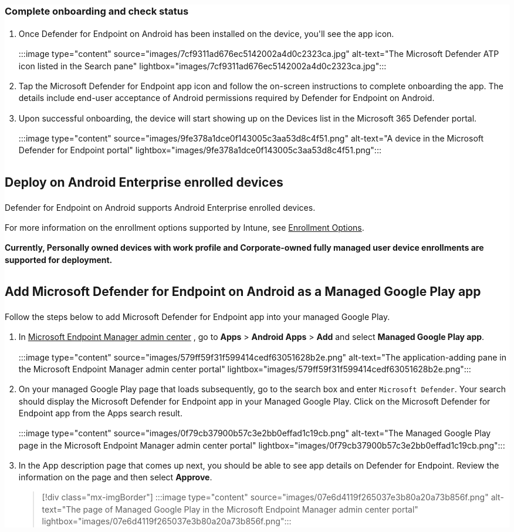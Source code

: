 ### Complete onboarding and check status

1. Once Defender for Endpoint on Android has been installed on the device, you'll see the app icon.

   :::image type="content" source="images/7cf9311ad676ec5142002a4d0c2323ca.jpg" alt-text="The Microsoft Defender ATP icon listed in the Search pane" lightbox="images/7cf9311ad676ec5142002a4d0c2323ca.jpg":::

2. Tap the Microsoft Defender for Endpoint app icon and follow the on-screen instructions to complete onboarding the app. The details include end-user acceptance of Android permissions required by Defender for Endpoint on Android.

3. Upon successful onboarding, the device will start showing up on the Devices list in the Microsoft 365 Defender portal.

    :::image type="content" source="images/9fe378a1dce0f143005c3aa53d8c4f51.png" alt-text="A device in the Microsoft Defender for Endpoint portal"  lightbox="images/9fe378a1dce0f143005c3aa53d8c4f51.png":::

## Deploy on Android Enterprise enrolled devices

Defender for Endpoint on Android supports Android Enterprise enrolled devices.

For more information on the enrollment options supported by Intune, see [Enrollment Options](/mem/intune/enrollment/android-enroll).

**Currently, Personally owned devices with work profile and Corporate-owned fully managed user device enrollments are supported for deployment.**

## Add Microsoft Defender for Endpoint on Android as a Managed Google Play app

Follow the steps below to add Microsoft Defender for Endpoint app into your managed Google Play.

1. In [Microsoft Endpoint Manager admin center](https://go.microsoft.com/fwlink/?linkid=2109431) , go to **Apps** \> **Android Apps** \> **Add** and select **Managed Google Play app**.

    :::image type="content" source="images/579ff59f31f599414cedf63051628b2e.png" alt-text="The application-adding pane in the Microsoft Endpoint Manager admin center portal" lightbox="images/579ff59f31f599414cedf63051628b2e.png":::

2. On your managed Google Play page that loads subsequently, go to the search box and enter `Microsoft Defender`. Your search should display the Microsoft Defender for Endpoint app in your Managed Google Play. Click on the Microsoft Defender for Endpoint app from the Apps search result.

    :::image type="content" source="images/0f79cb37900b57c3e2bb0effad1c19cb.png" alt-text="The Managed Google Play page in the Microsoft Endpoint Manager admin center portal" lightbox="images/0f79cb37900b57c3e2bb0effad1c19cb.png":::

3. In the App description page that comes up next, you should be able to see app details on Defender for Endpoint. Review the information on the page and then select **Approve**.

    > [!div class="mx-imgBorder"]
    > :::image type="content" source="images/07e6d4119f265037e3b80a20a73b856f.png" alt-text="The page of Managed Google Play in the Microsoft Endpoint Manager admin center portal" lightbox="images/07e6d4119f265037e3b80a20a73b856f.png":::
      